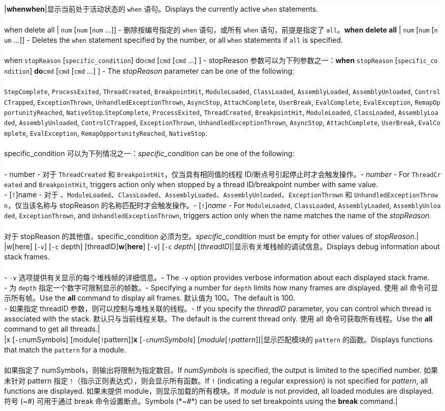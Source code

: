 |<span data-ttu-id="a1982-267">**when**</span><span class="sxs-lookup"><span data-stu-id="a1982-267">**when**</span></span>|<span data-ttu-id="a1982-268">显示当前处于活动状态的 `when` 语句。</span><span class="sxs-lookup"><span data-stu-id="a1982-268">Displays the currently active `when` statements.</span></span><br /><br /> <span data-ttu-id="a1982-269">when delete all &#124; `num` [`num` [`num` …]] - 删除按编号指定的 `when` 语句，或所有 `when` 语句，前提是指定了 `all`。</span><span class="sxs-lookup"><span data-stu-id="a1982-269">**when** **delete all** &#124; `num` [`num` [`num` …]] - Deletes the `when` statement specified by the number, or all `when` statements if `all` is specified.</span></span><br /><br /> <span data-ttu-id="a1982-270">when `stopReason` [`specific_condition`] do`cmd` [`cmd` [`cmd` …] ] - stopReason 参数可以为下列参数之一：</span><span class="sxs-lookup"><span data-stu-id="a1982-270">**when** `stopReason` [`specific_condition`] **do**`cmd` [`cmd` [`cmd` …] ] - The *stopReason* parameter can be one of the following:</span></span><br /><br /> <span data-ttu-id="a1982-271">`StepComplete`, `ProcessExited`, `ThreadCreated`, `BreakpointHit`, `ModuleLoaded`, `ClassLoaded`, `AssemblyLoaded`, `AssemblyUnloaded`, `ControlCTrapped`, `ExceptionThrown`, `UnhandledExceptionThrown`, `AsyncStop`, `AttachComplete`, `UserBreak`, `EvalComplete`, `EvalException`, `RemapOpportunityReached`, `NativeStop`.</span><span class="sxs-lookup"><span data-stu-id="a1982-271">`StepComplete`, `ProcessExited`, `ThreadCreated`, `BreakpointHit`, `ModuleLoaded`, `ClassLoaded`, `AssemblyLoaded`, `AssemblyUnloaded`, `ControlCTrapped`, `ExceptionThrown`, `UnhandledExceptionThrown`, `AsyncStop`, `AttachComplete`, `UserBreak`, `EvalComplete`, `EvalException`, `RemapOpportunityReached`, `NativeStop`.</span></span><br /><br /> <span data-ttu-id="a1982-272">specific_condition 可以为下列情况之一：</span><span class="sxs-lookup"><span data-stu-id="a1982-272">*specific_condition* can be one of the following:</span></span><br /><br /> <span data-ttu-id="a1982-273">-   number - 对于 `ThreadCreated` 和 `BreakpointHit`，仅当具有相同值的线程 ID/断点号引起停止时才会触发操作。</span><span class="sxs-lookup"><span data-stu-id="a1982-273">-   *number* - For `ThreadCreated` and `BreakpointHit`, triggers action only when stopped by a thread ID/breakpoint number with same value.</span></span><br /><span data-ttu-id="a1982-274">-   [`!`]name - 对于 、`ModuleLoaded`、`ClassLoaded`、`AssemblyLoaded`、`AssemblyUnloaded`、`ExceptionThrown` 和 `UnhandledExceptionThrown`，仅当该名称与 stopReason 的名称匹配时才会触发操作。</span><span class="sxs-lookup"><span data-stu-id="a1982-274">-   [`!`]*name* - For `ModuleLoaded`, `ClassLoaded`, `AssemblyLoaded`, `AssemblyUnloaded`, `ExceptionThrown`, and `UnhandledExceptionThrown`, triggers action only when the name matches the name of the *stopReason*.</span></span><br /><br /> <span data-ttu-id="a1982-275">对于 stopReason 的其他值，specific_condition 必须为空。</span><span class="sxs-lookup"><span data-stu-id="a1982-275">*specific_condition* must be empty for other values of *stopReason*.</span></span>|  
|<span data-ttu-id="a1982-276">w[here] [`-v`] [`-c` depth] [threadID]</span><span class="sxs-lookup"><span data-stu-id="a1982-276">**w**[**here**] [`-v`] [`-c` *depth*] [*threadID*]</span></span>|<span data-ttu-id="a1982-277">显示有关堆栈帧的调试信息。</span><span class="sxs-lookup"><span data-stu-id="a1982-277">Displays debug information about stack frames.</span></span><br /><br /> <span data-ttu-id="a1982-278">-   `-v` 选项提供有关显示的每个堆栈帧的详细信息。</span><span class="sxs-lookup"><span data-stu-id="a1982-278">-   The `-v` option provides verbose information about each displayed stack frame.</span></span><br /><span data-ttu-id="a1982-279">-   为 `depth` 指定一个数字可限制显示的帧数。</span><span class="sxs-lookup"><span data-stu-id="a1982-279">-   Specifying a number for `depth` limits how many frames are displayed.</span></span> <span data-ttu-id="a1982-280">使用 all 命令可显示所有帧。</span><span class="sxs-lookup"><span data-stu-id="a1982-280">Use the **all** command to display all frames.</span></span> <span data-ttu-id="a1982-281">默认值为 100。</span><span class="sxs-lookup"><span data-stu-id="a1982-281">The default is 100.</span></span><br /><span data-ttu-id="a1982-282">-   如果指定 threadID 参数，则可以控制与堆栈关联的线程。</span><span class="sxs-lookup"><span data-stu-id="a1982-282">-   If you specify the *threadID* parameter, you can control which thread is associated with the stack.</span></span> <span data-ttu-id="a1982-283">默认只与当前线程关联。</span><span class="sxs-lookup"><span data-stu-id="a1982-283">The default is the current thread only.</span></span> <span data-ttu-id="a1982-284">使用 all 命令可获取所有线程。</span><span class="sxs-lookup"><span data-stu-id="a1982-284">Use the **all** command to get all threads.</span></span>|  
|<span data-ttu-id="a1982-285">x [`-c`numSymbols] [module[`!`pattern]]</span><span class="sxs-lookup"><span data-stu-id="a1982-285">**x** [`-c`*numSymbols*] [*module*[`!`*pattern*]]</span></span>|<span data-ttu-id="a1982-286">显示匹配模块的 `pattern` 的函数。</span><span class="sxs-lookup"><span data-stu-id="a1982-286">Displays functions that match the `pattern` for a module.</span></span><br /><br /> <span data-ttu-id="a1982-287">如果指定了 numSymbols，则输出将限制为指定数目。</span><span class="sxs-lookup"><span data-stu-id="a1982-287">If *numSymbols* is specified, the output is limited to the specified number.</span></span> <span data-ttu-id="a1982-288">如果未针对 pattern 指定 `!`（指示正则表达式），则会显示所有函数。</span><span class="sxs-lookup"><span data-stu-id="a1982-288">If `!` (indicating a regular expression) is not specified for *pattern*, all functions are displayed.</span></span> <span data-ttu-id="a1982-289">如果未提供 module，则显示加载的所有模块。</span><span class="sxs-lookup"><span data-stu-id="a1982-289">If *module* is not provided, all loaded modules are displayed.</span></span> <span data-ttu-id="a1982-290">符号 (~#) 可用于通过 break 命令设置断点。</span><span class="sxs-lookup"><span data-stu-id="a1982-290">Symbols (*~#*) can be used to set breakpoints using the **break** command.</span></span>|  
  